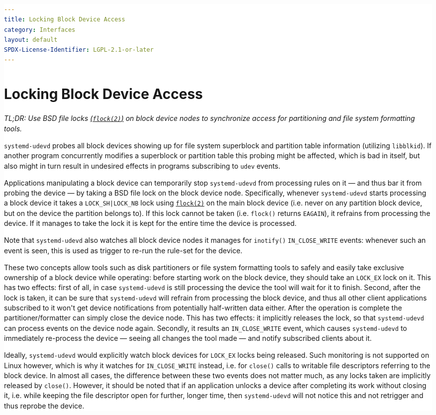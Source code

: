 ```yaml
---
title: Locking Block Device Access
category: Interfaces
layout: default
SPDX-License-Identifier: LGPL-2.1-or-later
---
```


# Locking Block Device Access

*TL;DR: Use BSD file locks
[(`flock(2)`)](https://man7.org/linux/man-pages/man2/flock.2.html) on block
device nodes to synchronize access for partitioning and file system formatting
tools.*

`systemd-udevd` probes all block devices showing up for file system superblock
and partition table information (utilizing `libblkid`). If another program
concurrently modifies a superblock or partition table this probing might be
affected, which is bad in itself, but also might in turn result in undesired
effects in programs subscribing to `udev` events.

Applications manipulating a block device can temporarily stop `systemd-udevd`
from processing rules on it — and thus bar it from probing the device — by
taking a BSD file lock on the block device node. Specifically, whenever
`systemd-udevd` starts processing a block device it takes a `LOCK_SH|LOCK_NB`
lock using [`flock(2)`](https://man7.org/linux/man-pages/man2/flock.2.html) on
the main block device (i.e. never on any partition block device, but on the
device the partition belongs to). If this lock cannot be taken (i.e. `flock()`
returns `EAGAIN`), it refrains from processing the device. If it manages to take
the lock it is kept for the entire time the device is processed.

Note that `systemd-udevd` also watches all block device nodes it manages for
`inotify()` `IN_CLOSE_WRITE` events: whenever such an event is seen, this is
used as trigger to re-run the rule-set for the device.

These two concepts allow tools such as disk partitioners or file system
formatting tools to safely and easily take exclusive ownership of a block
device while operating: before starting work on the block device, they should
take an `LOCK_EX` lock on it. This has two effects: first of all, in case
`systemd-udevd` is still processing the device the tool will wait for it to
finish. Second, after the lock is taken, it can be sure that `systemd-udevd`
will refrain from processing the block device, and thus all other client
applications subscribed to it won't get device notifications from potentially
half-written data either. After the operation is complete the
partitioner/formatter can simply close the device node. This has two effects:
it implicitly releases the lock, so that `systemd-udevd` can process events on
the device node again. Secondly, it results an `IN_CLOSE_WRITE` event, which
causes `systemd-udevd` to immediately re-process the device — seeing all
changes the tool made — and notify subscribed clients about it.

Ideally, `systemd-udevd` would explicitly watch block devices for `LOCK_EX`
locks being released. Such monitoring is not supported on Linux however, which
is why it watches for `IN_CLOSE_WRITE` instead, i.e. for `close()` calls to
writable file descriptors referring to the block device. In almost all cases,
the difference between these two events does not matter much, as any locks
taken are implicitly released by `close()`. However, it should be noted that if
an application unlocks a device after completing its work without closing it,
i.e. while keeping the file descriptor open for further, longer time, then
`systemd-udevd` will not notice this and not retrigger and thus reprobe the
device.
